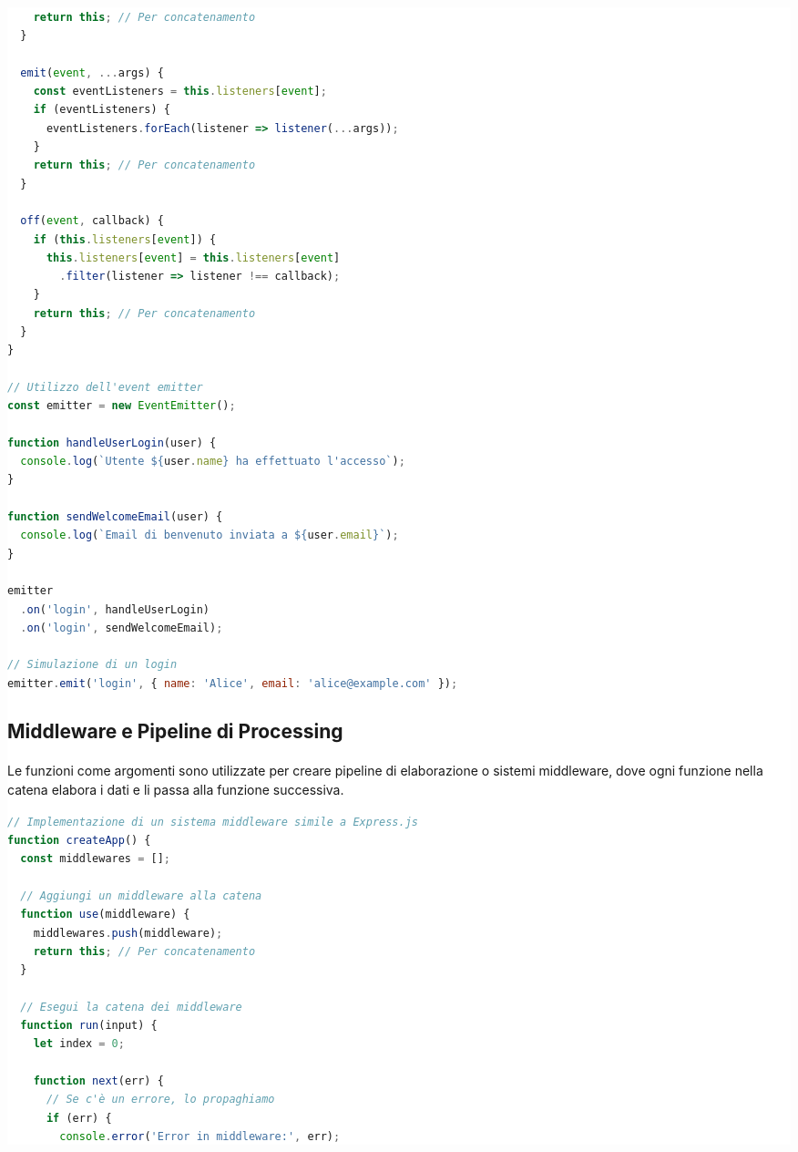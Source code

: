 ```javascript
    return this; // Per concatenamento
  }
  
  emit(event, ...args) {
    const eventListeners = this.listeners[event];
    if (eventListeners) {
      eventListeners.forEach(listener => listener(...args));
    }
    return this; // Per concatenamento
  }
  
  off(event, callback) {
    if (this.listeners[event]) {
      this.listeners[event] = this.listeners[event]
        .filter(listener => listener !== callback);
    }
    return this; // Per concatenamento
  }
}

// Utilizzo dell'event emitter
const emitter = new EventEmitter();

function handleUserLogin(user) {
  console.log(`Utente ${user.name} ha effettuato l'accesso`);
}

function sendWelcomeEmail(user) {
  console.log(`Email di benvenuto inviata a ${user.email}`);
}

emitter
  .on('login', handleUserLogin)
  .on('login', sendWelcomeEmail);

// Simulazione di un login
emitter.emit('login', { name: 'Alice', email: 'alice@example.com' });
```

## Middleware e Pipeline di Processing

Le funzioni come argomenti sono utilizzate per creare pipeline di elaborazione o sistemi middleware, dove ogni funzione nella catena elabora i dati e li passa alla funzione successiva.

```javascript
// Implementazione di un sistema middleware simile a Express.js
function createApp() {
  const middlewares = [];
  
  // Aggiungi un middleware alla catena
  function use(middleware) {
    middlewares.push(middleware);
    return this; // Per concatenamento
  }
  
  // Esegui la catena dei middleware
  function run(input) {
    let index = 0;
    
    function next(err) {
      // Se c'è un errore, lo propaghiamo
      if (err) {
        console.error('Error in middleware:', err);
```